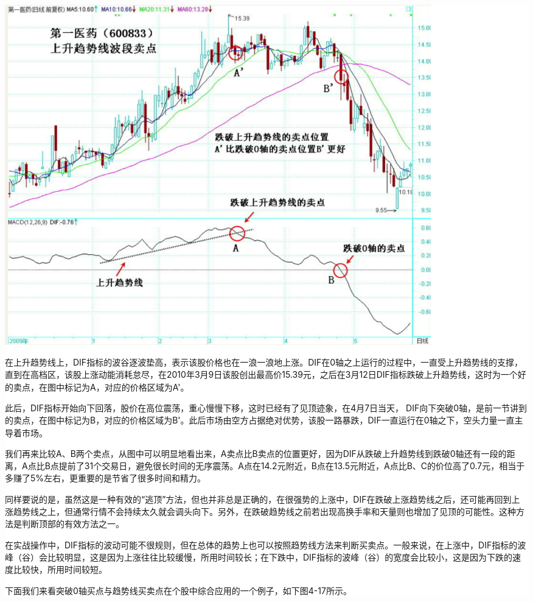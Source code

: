 <img src="MACD36.png" width="700"/>

在上升趋势线上，DIF指标的波谷逐波垫高，表示该股价格也在一浪一浪地上涨。DIF在0轴之上运行的过程中，一直受上升趋势线的支撑，直到在高档区，该股上涨动能消耗怠尽，在2010年3月9日该股创出最高价15.39元，之后在3月12日DIF指标跌破上升趋势线，这时为一个好的卖点，在图中标记为A，对应的价格区域为A'。

此后，DIF指标开始向下回落，股价在高位震荡，重心慢慢下移，这时已经有了见顶迹象，在4月7日当天， DIF向下突破0轴，是前一节讲到的卖点，在图中标记为B，对应的价格区域为B'。此后市场由空方占据绝对优势，该股一路暴跌，DIF一直运行在0轴之下，空头力量一直主导着市场。

我们再来比较A、B两个卖点，从图中可以明显地看出来，A卖点比B卖点的位置更好，因为DIF从跌破上升趋势线到跌破0轴还有一段的距离，A点比B点提前了31个交易日，避免很长时间的无序震荡。A点在14.2元附近，B点在13.5元附近，A点比B、C的价位高了0.7元，相当于多赚了5%左右，更重要的是节省了很多时间和精力。

同样要说的是，虽然这是一种有效的“逃顶”方法，但也并非总是正确的，在很强势的上涨中，DIF在跌破上涨趋势线之后，还可能再回到上涨趋势线之上，但通常行情不会持续太久就会调头向下。另外，在跌破趋势线之前若出现高换手率和天量则也增加了见顶的可能性。这种方法是判断顶部的有效方法之一。

在实战操作中，DIF指标的波动可能不很规则，但在总体的趋势上也可以按照趋势线方法来判断买卖点。一般来说，在上涨中，DIF指标的波峰（谷）会比较明显，这是因为上涨往往比较缓慢，所用时间较长；在下跌中，DIF指标的波峰（谷）的宽度会比较小，这是因为下跌的速度比较快，所用时间较短。

下面我们来看突破0轴买点与趋势线买卖点在个股中综合应用的一个例子，如下图4-17所示。
